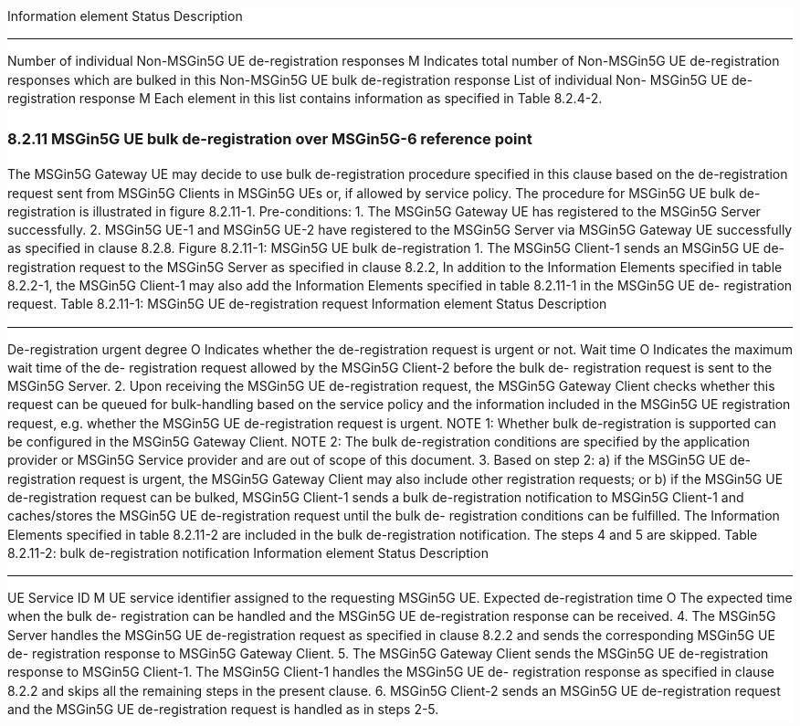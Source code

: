 Information element Status Description
* * *
Number of individual Non-MSGin5G UE de-registration responses M Indicates
total number of Non-MSGin5G UE de-registration responses which are bulked in
this Non-MSGin5G UE bulk de-registration response List of individual Non-
MSGin5G UE de-registration response M Each element in this list contains
information as specified in Table 8.2.4-2.
### 8.2.11 MSGin5G UE bulk de-registration over MSGin5G-6 reference point
The MSGin5G Gateway UE may decide to use bulk de-registration procedure
specified in this clause based on the de-registration request sent from
MSGin5G Clients in MSGin5G UEs or, if allowed by service policy. The procedure
for MSGin5G UE bulk de-registration is illustrated in figure 8.2.11-1.
Pre-conditions:
1\. The MSGin5G Gateway UE has registered to the MSGin5G Server successfully.
2\. MSGin5G UE-1 and MSGin5G UE-2 have registered to the MSGin5G Server via
MSGin5G Gateway UE successfully as specified in clause 8.2.8.
Figure 8.2.11-1: MSGin5G UE bulk de-registration
1\. The MSGin5G Client-1 sends an MSGin5G UE de-registration request to the
MSGin5G Server as specified in clause 8.2.2, In addition to the Information
Elements specified in table 8.2.2-1, the MSGin5G Client-1 may also add the
Information Elements specified in table 8.2.11-1 in the MSGin5G UE de-
registration request.
Table 8.2.11-1: MSGin5G UE de-registration request
Information element Status Description
* * *
De-registration urgent degree O Indicates whether the de-registration request
is urgent or not. Wait time O Indicates the maximum wait time of the de-
registration request allowed by the MSGin5G Client-2 before the bulk de-
registration request is sent to the MSGin5G Server.
2\. Upon receiving the MSGin5G UE de-registration request, the MSGin5G Gateway
Client checks whether this request can be queued for bulk-handling based on
the service policy and the information included in the MSGin5G UE registration
request, e.g. whether the MSGin5G UE de-registration request is urgent.
NOTE 1: Whether bulk de-registration is supported can be configured in the
MSGin5G Gateway Client.
NOTE 2: The bulk de-registration conditions are specified by the application
provider or MSGin5G Service provider and are out of scope of this document.
3\. Based on step 2:
a) if the MSGin5G UE de-registration request is urgent, the MSGin5G Gateway
Client may also include other registration requests; or
b) if the MSGin5G UE de-registration request can be bulked, MSGin5G Client-1
sends a bulk de-registration notification to MSGin5G Client-1 and
caches/stores the MSGin5G UE de-registration request until the bulk de-
registration conditions can be fulfilled. The Information Elements specified
in table 8.2.11-2 are included in the bulk de-registration notification. The
steps 4 and 5 are skipped.
Table 8.2.11-2: bulk de-registration notification
Information element Status Description
* * *
UE Service ID M UE service identifier assigned to the requesting MSGin5G UE.
Expected de-registration time O The expected time when the bulk de-
registration can be handled and the MSGin5G UE de-registration response can be
received.
4\. The MSGin5G Server handles the MSGin5G UE de-registration request as
specified in clause 8.2.2 and sends the corresponding MSGin5G UE de-
registration response to MSGin5G Gateway Client.
5\. The MSGin5G Gateway Client sends the MSGin5G UE de-registration response
to MSGin5G Client-1. The MSGin5G Client-1 handles the MSGin5G UE de-
registration response as specified in clause 8.2.2 and skips all the remaining
steps in the present clause.
6\. MSGin5G Client-2 sends an MSGin5G UE de-registration request and the
MSGin5G UE de-registration request is handled as in steps 2-5.